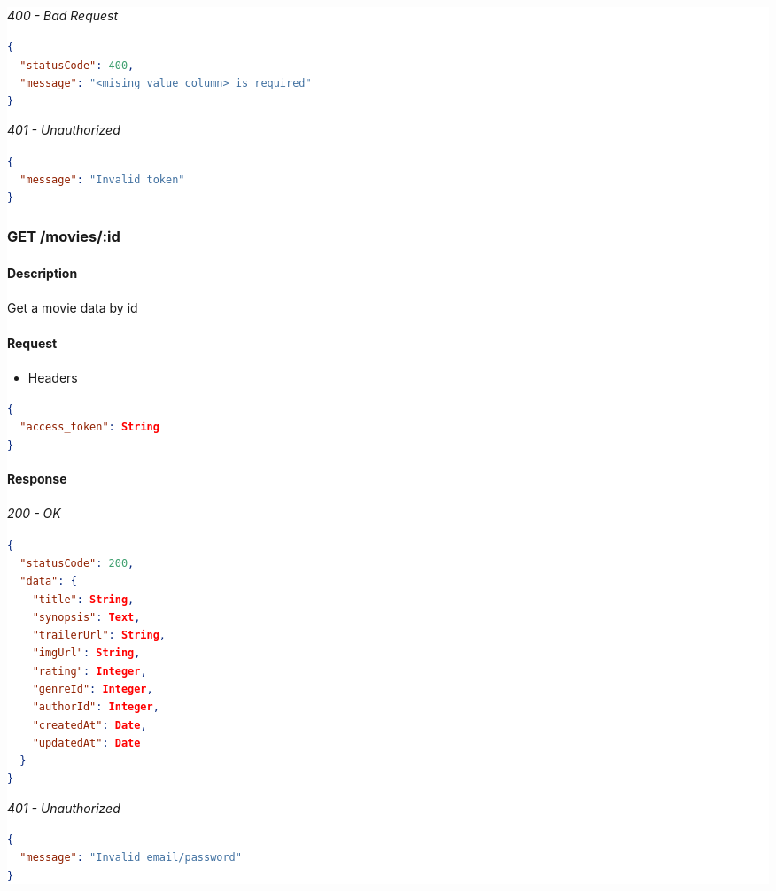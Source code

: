 _400 - Bad Request_

```json
{
  "statusCode": 400,
  "message": "<mising value column> is required"
}
```

_401 - Unauthorized_

```json
{
  "message": "Invalid token"
}
```

### GET /movies/:id

#### Description

Get a movie data by id

#### Request

- Headers

```json
{
  "access_token": String
}
```

#### Response

_200 - OK_

```json
{
  "statusCode": 200,
  "data": {
    "title": String,
    "synopsis": Text,
    "trailerUrl": String,
    "imgUrl": String,
    "rating": Integer,
    "genreId": Integer,
    "authorId": Integer,
    "createdAt": Date,
    "updatedAt": Date
  }
}
```

_401 - Unauthorized_

```json
{
  "message": "Invalid email/password"
}
```
